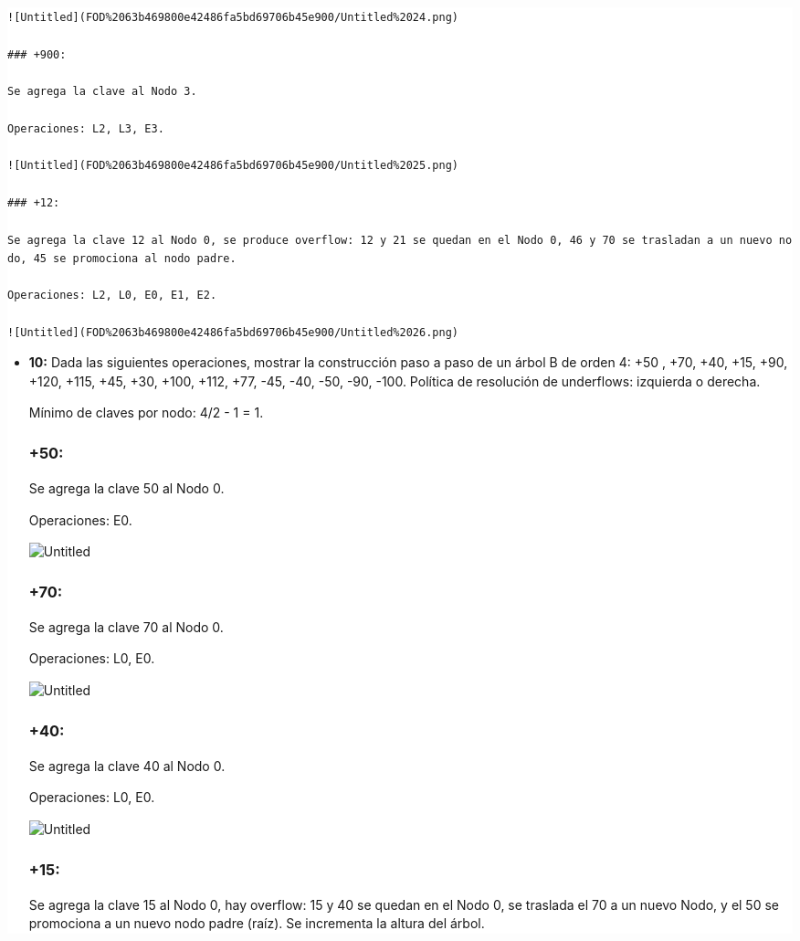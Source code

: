     ![Untitled](FOD%2063b469800e42486fa5bd69706b45e900/Untitled%2024.png)
    
    ### +900:
    
    Se agrega la clave al Nodo 3.
    
    Operaciones: L2, L3, E3.
    
    ![Untitled](FOD%2063b469800e42486fa5bd69706b45e900/Untitled%2025.png)
    
    ### +12:
    
    Se agrega la clave 12 al Nodo 0, se produce overflow: 12 y 21 se quedan en el Nodo 0, 46 y 70 se trasladan a un nuevo nodo, 45 se promociona al nodo padre.
    
    Operaciones: L2, L0, E0, E1, E2.
    
    ![Untitled](FOD%2063b469800e42486fa5bd69706b45e900/Untitled%2026.png)
    
- **10:** Dada las siguientes operaciones, mostrar la construcción paso a paso de un árbol B de
orden 4: +50 , +70, +40, +15, +90, +120, +115, +45, +30, +100, +112, +77, -45, -40, -50, -90, -100. Política de resolución de underflows: izquierda o derecha.
    
    Mínimo de claves por nodo: 4/2 - 1 = 1.
    
    ### +50:
    
    Se agrega la clave 50 al Nodo 0.
    
    Operaciones: E0.
    
    ![Untitled](FOD%2063b469800e42486fa5bd69706b45e900/Untitled%2027.png)
    
    ### +70:
    
    Se agrega la clave 70 al Nodo 0.
    
    Operaciones: L0, E0.
    
    ![Untitled](FOD%2063b469800e42486fa5bd69706b45e900/Untitled%2028.png)
    
    ### +40:
    
    Se agrega la clave 40 al Nodo 0.
    
    Operaciones: L0, E0.
    
    ![Untitled](FOD%2063b469800e42486fa5bd69706b45e900/Untitled%2029.png)
    
    ### +15:
    
    Se agrega la clave 15 al Nodo 0, hay overflow: 15 y 40 se quedan en el Nodo 0, se traslada el 70 a un nuevo Nodo, y el 50 se promociona a un nuevo nodo padre (raíz). Se incrementa la altura del árbol.
    
